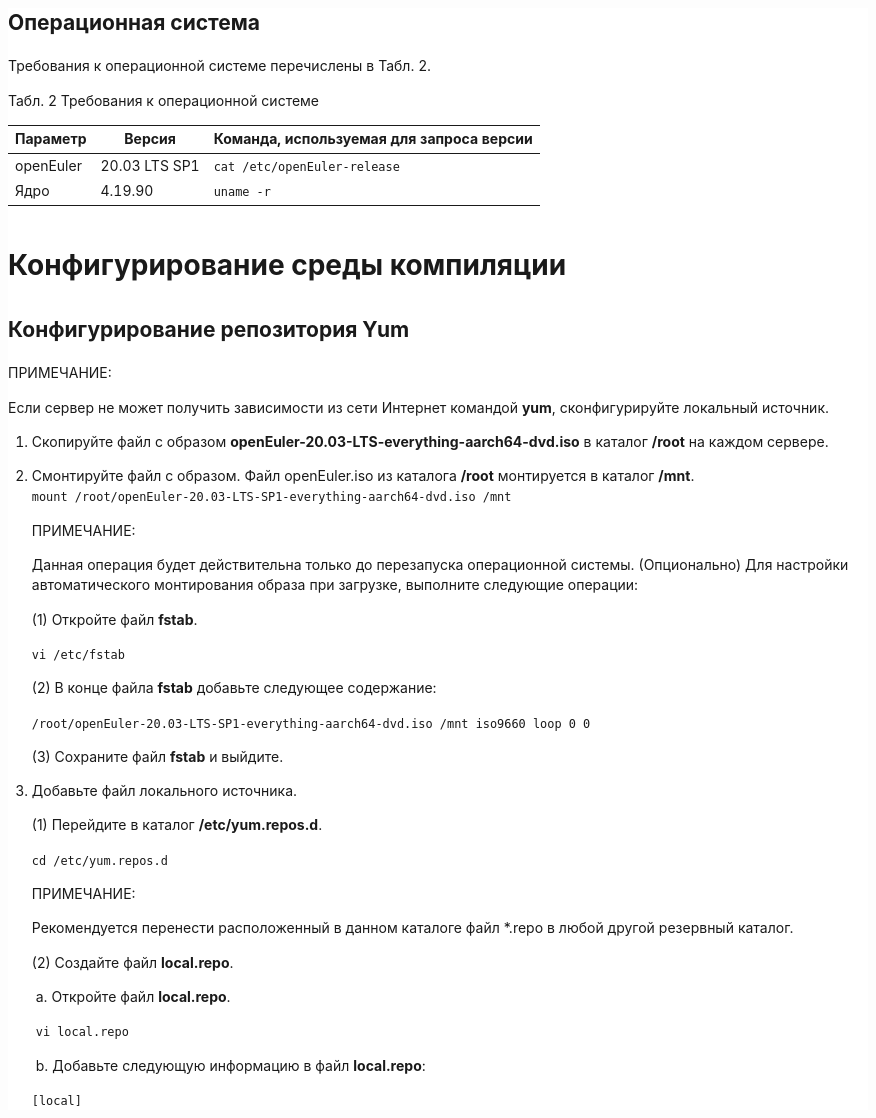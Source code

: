 ## Операционная система

Требования к операционной системе перечислены в Табл. 2.  

Табл. 2 Требования к операционной системе  

| Параметр  | Версия        | Команда, используемая для запроса версии |
| --------- | ------------- | ---------------------------------------- |
| openEuler | 20.03 LTS SP1 | `cat /etc/openEuler-release`             |
| Ядро      | 4.19.90       | `uname -r`                               |

# Конфигурирование среды компиляции

## Конфигурирование репозитория Yum

ПРИМЕЧАНИЕ:

Если сервер не может получить зависимости из сети Интернет командой **yum**, сконфигурируйте локальный источник.

1. Скопируйте файл с образом **openEuler-20.03-LTS-everything-aarch64-dvd.iso** в каталог **/root** на каждом сервере.

2. Смонтируйте файл с образом. Файл openEuler.iso из каталога **/root** монтируется в каталог **/mnt**.  
 ```mount /root/openEuler-20.03-LTS-SP1-everything-aarch64-dvd.iso /mnt```
   
   ПРИМЕЧАНИЕ: 
   
   Данная операция будет действительна только до перезапуска операционной системы. (Опционально) Для настройки автоматического монтирования образа при загрузке, выполните следующие операции:
   
   (1) Откройте файл **fstab**.   

   `vi /etc/fstab`
   
   (2) В конце файла **fstab** добавьте следующее содержание:   
   
   `/root/openEuler-20.03-LTS-SP1-everything-aarch64-dvd.iso /mnt iso9660 loop 0 0`
   
   (3) Сохраните файл **fstab** и выйдите.
   
3. Добавьте файл локального источника. 

   (1) Перейдите в каталог **/etc/yum.repos.d**.   

   `cd /etc/yum.repos.d` 

   ПРИМЕЧАНИЕ: 

   Рекомендуется перенести расположенный в данном каталоге файл \*.repo в любой другой резервный каталог. 

   (2) Создайте файл **local.repo**.

   ​	a. Откройте файл **local.repo**. 

   ​       `vi local.repo`

   ​	b. Добавьте следующую информацию в файл **local.repo**:

   ```
   [local]
